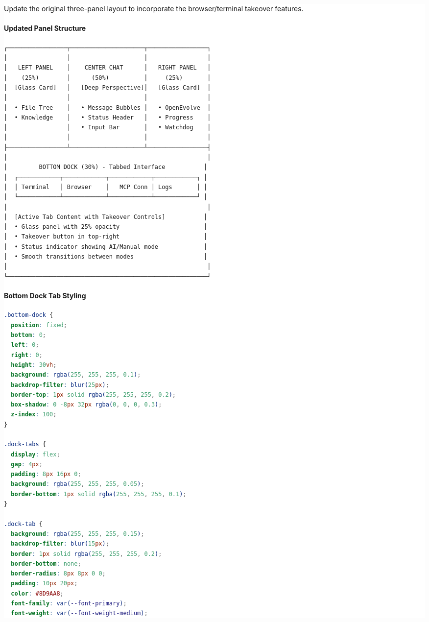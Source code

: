 Update the original three-panel layout to incorporate the browser/terminal takeover features.

#### Updated Panel Structure

```
┌─────────────────┬─────────────────────┬─────────────────┐
│                 │                     │                 │
│   LEFT PANEL    │    CENTER CHAT      │   RIGHT PANEL   │
│    (25%)        │      (50%)          │     (25%)       │
│  [Glass Card]   │   [Deep Perspective]│   [Glass Card]  │
│                 │                     │                 │
│  • File Tree    │   • Message Bubbles │   • OpenEvolve  │
│  • Knowledge    │   • Status Header   │   • Progress    │
│                 │   • Input Bar       │   • Watchdog    │
│                 │                     │                 │
├─────────────────┴─────────────────────┴─────────────────┤
│                                                         │
│         BOTTOM DOCK (30%) - Tabbed Interface           │
│  ┌────────────┬────────────┬────────────┬────────────┐ │
│  │ Terminal   │ Browser    │   MCP Conn │ Logs       │ │
│  └────────────┴────────────┴────────────┴────────────┘ │
│                                                         │
│  [Active Tab Content with Takeover Controls]           │
│  • Glass panel with 25% opacity                        │
│  • Takeover button in top-right                        │
│  • Status indicator showing AI/Manual mode             │
│  • Smooth transitions between modes                    │
│                                                         │
└─────────────────────────────────────────────────────────┘
```

#### Bottom Dock Tab Styling

```css
.bottom-dock {
  position: fixed;
  bottom: 0;
  left: 0;
  right: 0;
  height: 30vh;
  background: rgba(255, 255, 255, 0.1);
  backdrop-filter: blur(25px);
  border-top: 1px solid rgba(255, 255, 255, 0.2);
  box-shadow: 0 -8px 32px rgba(0, 0, 0, 0.3);
  z-index: 100;
}

.dock-tabs {
  display: flex;
  gap: 4px;
  padding: 8px 16px 0;
  background: rgba(255, 255, 255, 0.05);
  border-bottom: 1px solid rgba(255, 255, 255, 0.1);
}

.dock-tab {
  background: rgba(255, 255, 255, 0.15);
  backdrop-filter: blur(15px);
  border: 1px solid rgba(255, 255, 255, 0.2);
  border-bottom: none;
  border-radius: 8px 8px 0 0;
  padding: 10px 20px;
  color: #8D9AA8;
  font-family: var(--font-primary);
  font-weight: var(--font-weight-medium);
```
